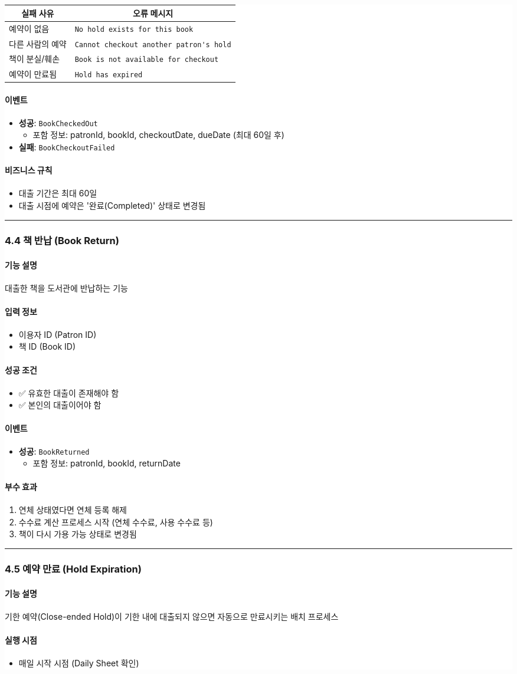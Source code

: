 | 실패 사유 | 오류 메시지 |
|----------|------------|
| 예약이 없음 | `No hold exists for this book` |
| 다른 사람의 예약 | `Cannot checkout another patron's hold` |
| 책이 분실/훼손 | `Book is not available for checkout` |
| 예약이 만료됨 | `Hold has expired` |

#### 이벤트
- **성공**: `BookCheckedOut`
  - 포함 정보: patronId, bookId, checkoutDate, dueDate (최대 60일 후)
- **실패**: `BookCheckoutFailed`

#### 비즈니스 규칙
- 대출 기간은 최대 60일
- 대출 시점에 예약은 '완료(Completed)' 상태로 변경됨

---

### 4.4 책 반납 (Book Return)

#### 기능 설명
대출한 책을 도서관에 반납하는 기능

#### 입력 정보
- 이용자 ID (Patron ID)
- 책 ID (Book ID)

#### 성공 조건
- ✅ 유효한 대출이 존재해야 함
- ✅ 본인의 대출이어야 함

#### 이벤트
- **성공**: `BookReturned`
  - 포함 정보: patronId, bookId, returnDate

#### 부수 효과
1. 연체 상태였다면 연체 등록 해제
2. 수수료 계산 프로세스 시작 (연체 수수료, 사용 수수료 등)
3. 책이 다시 가용 가능 상태로 변경됨

---

### 4.5 예약 만료 (Hold Expiration)

#### 기능 설명
기한 예약(Close-ended Hold)이 기한 내에 대출되지 않으면 자동으로 만료시키는 배치 프로세스

#### 실행 시점
- 매일 시작 시점 (Daily Sheet 확인)

